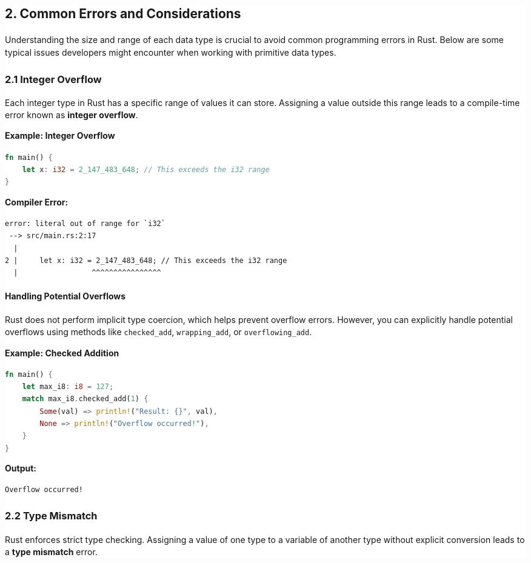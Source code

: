 
## 2. Common Errors and Considerations

Understanding the size and range of each data type is crucial to avoid common programming errors in Rust. Below are some typical issues developers might encounter when working with primitive data types.

### 2.1 Integer Overflow

Each integer type in Rust has a specific range of values it can store. Assigning a value outside this range leads to a compile-time error known as **integer overflow**.

**Example: Integer Overflow**

```rust
fn main() {
    let x: i32 = 2_147_483_648; // This exceeds the i32 range
}
```

**Compiler Error:**
```
error: literal out of range for `i32`
 --> src/main.rs:2:17
  |
2 |     let x: i32 = 2_147_483_648; // This exceeds the i32 range
  |                 ^^^^^^^^^^^^^^^^
```

#### Handling Potential Overflows

Rust does not perform implicit type coercion, which helps prevent overflow errors. However, you can explicitly handle potential overflows using methods like `checked_add`, `wrapping_add`, or `overflowing_add`.

**Example: Checked Addition**

```rust
fn main() {
    let max_i8: i8 = 127;
    match max_i8.checked_add(1) {
        Some(val) => println!("Result: {}", val),
        None => println!("Overflow occurred!"),
    }
}
```

**Output:**
```
Overflow occurred!
```

### 2.2 Type Mismatch

Rust enforces strict type checking. Assigning a value of one type to a variable of another type without explicit conversion leads to a **type mismatch** error.
